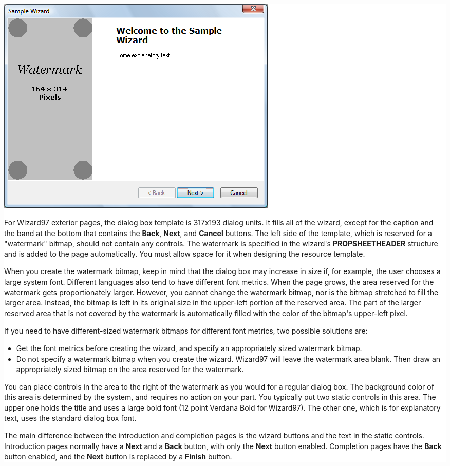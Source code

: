 ![screen shot showing a wizard page with a graphic on the left, title and body text on the right, and back, next and cancel buttons at the bottom](images/wiz97exterior.png)

For Wizard97 exterior pages, the dialog box template is 317x193 dialog units. It fills all of the wizard, except for the caption and the band at the bottom that contains the **Back**, **Next**, and **Cancel** buttons. The left side of the template, which is reserved for a "watermark" bitmap, should not contain any controls. The watermark is specified in the wizard's [**PROPSHEETHEADER**](pss-propsheetheader.md) structure and is added to the page automatically. You must allow space for it when designing the resource template.

When you create the watermark bitmap, keep in mind that the dialog box may increase in size if, for example, the user chooses a large system font. Different languages also tend to have different font metrics. When the page grows, the area reserved for the watermark gets proportionately larger. However, you cannot change the watermark bitmap, nor is the bitmap stretched to fill the larger area. Instead, the bitmap is left in its original size in the upper-left portion of the reserved area. The part of the larger reserved area that is not covered by the watermark is automatically filled with the color of the bitmap's upper-left pixel.

If you need to have different-sized watermark bitmaps for different font metrics, two possible solutions are:

-   Get the font metrics before creating the wizard, and specify an appropriately sized watermark bitmap.
-   Do not specify a watermark bitmap when you create the wizard. Wizard97 will leave the watermark area blank. Then draw an appropriately sized bitmap on the area reserved for the watermark.

You can place controls in the area to the right of the watermark as you would for a regular dialog box. The background color of this area is determined by the system, and requires no action on your part. You typically put two static controls in this area. The upper one holds the title and uses a large bold font (12 point Verdana Bold for Wizard97). The other one, which is for explanatory text, uses the standard dialog box font.

The main difference between the introduction and completion pages is the wizard buttons and the text in the static controls. Introduction pages normally have a **Next** and a **Back** button, with only the **Next** button enabled. Completion pages have the **Back** button enabled, and the **Next** button is replaced by a **Finish** button.
